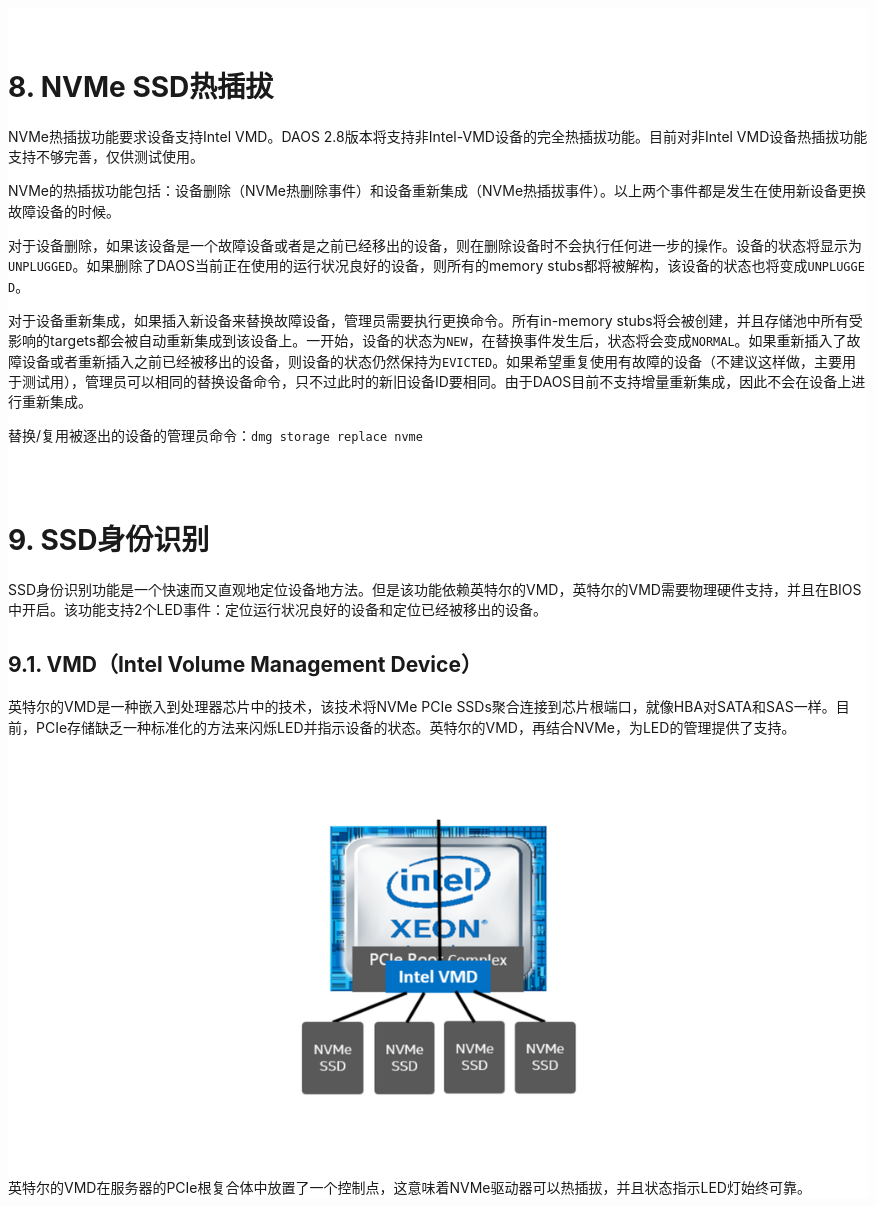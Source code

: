 &nbsp;
&nbsp;
# 8. NVMe SSD热插拔
NVMe热插拔功能要求设备支持Intel VMD。DAOS 2.8版本将支持非Intel-VMD设备的完全热插拔功能。目前对非Intel VMD设备热插拔功能支持不够完善，仅供测试使用。

NVMe的热插拔功能包括：设备删除（NVMe热删除事件）和设备重新集成（NVMe热插拔事件）。以上两个事件都是发生在使用新设备更换故障设备的时候。

对于设备删除，如果该设备是一个故障设备或者是之前已经移出的设备，则在删除设备时不会执行任何进一步的操作。设备的状态将显示为`UNPLUGGED`。如果删除了DAOS当前正在使用的运行状况良好的设备，则所有的memory stubs都将被解构，该设备的状态也将变成`UNPLUGGED`。

对于设备重新集成，如果插入新设备来替换故障设备，管理员需要执行更换命令。所有in-memory stubs将会被创建，并且存储池中所有受影响的targets都会被自动重新集成到该设备上。一开始，设备的状态为`NEW`，在替换事件发生后，状态将会变成`NORMAL`。如果重新插入了故障设备或者重新插入之前已经被移出的设备，则设备的状态仍然保持为`EVICTED`。如果希望重复使用有故障的设备（不建议这样做，主要用于测试用），管理员可以相同的替换设备命令，只不过此时的新旧设备ID要相同。由于DAOS目前不支持增量重新集成，因此不会在设备上进行重新集成。

替换/复用被逐出的设备的管理员命令：`dmg storage replace nvme`

&nbsp;
&nbsp;
# 9. SSD身份识别
SSD身份识别功能是一个快速而又直观地定位设备地方法。但是该功能依赖英特尔的VMD，英特尔的VMD需要物理硬件支持，并且在BIOS中开启。该功能支持2个LED事件：定位运行状况良好的设备和定位已经被移出的设备。

## 9.1. VMD（Intel Volume Management Device）
英特尔的VMD是一种嵌入到处理器芯片中的技术，该技术将NVMe PCIe SSDs聚合连接到芯片根端口，就像HBA对SATA和SAS一样。目前，PCIe存储缺乏一种标准化的方法来闪烁LED并指示设备的状态。英特尔的VMD，再结合NVMe，为LED的管理提供了支持。

![intel_vmd](https://raw.githubusercontent.com/henglgh/articles/main/static/images/intel_vmd.png)

英特尔的VMD在服务器的PCIe根复合体中放置了一个控制点，这意味着NVMe驱动器可以热插拔，并且状态指示LED灯始终可靠。
